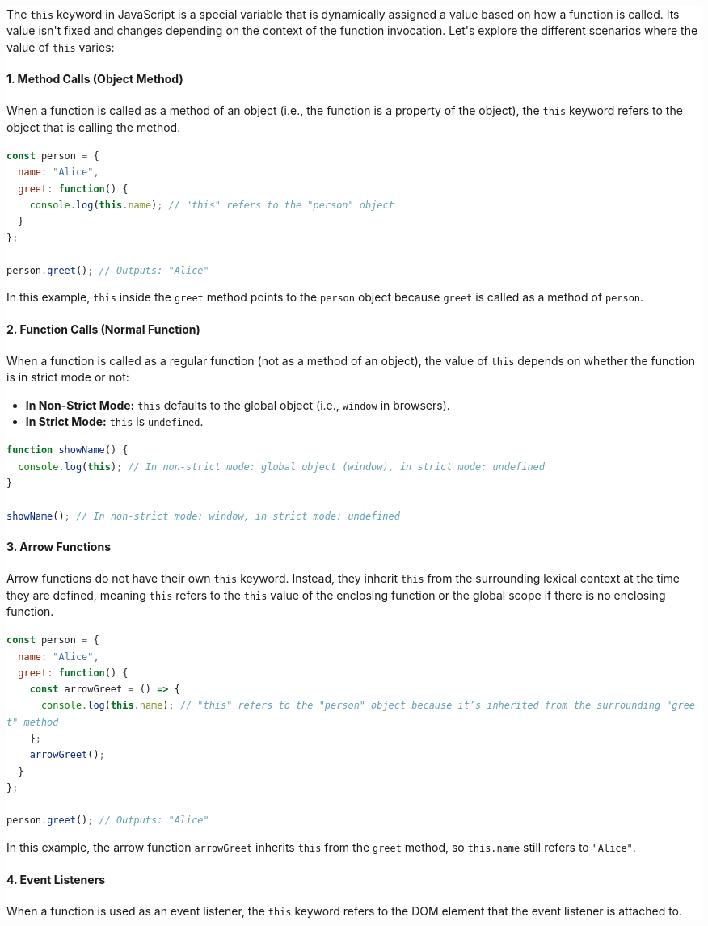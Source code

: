 The `this` keyword in JavaScript is a special variable that is dynamically assigned a value based on how a function is called. Its value isn't fixed and changes depending on the context of the function invocation. Let's explore the different scenarios where the value of `this` varies:

#### 1. **Method Calls (Object Method)**
When a function is called as a method of an object (i.e., the function is a property of the object), the `this` keyword refers to the object that is calling the method.

```javascript
const person = {
  name: "Alice",
  greet: function() {
    console.log(this.name); // "this" refers to the "person" object
  }
};

person.greet(); // Outputs: "Alice"
```

In this example, `this` inside the `greet` method points to the `person` object because `greet` is called as a method of `person`.

#### 2. **Function Calls (Normal Function)**
When a function is called as a regular function (not as a method of an object), the value of `this` depends on whether the function is in strict mode or not:

- **In Non-Strict Mode:** `this` defaults to the global object (i.e., `window` in browsers).
- **In Strict Mode:** `this` is `undefined`.

```javascript
function showName() {
  console.log(this); // In non-strict mode: global object (window), in strict mode: undefined
}

showName(); // In non-strict mode: window, in strict mode: undefined
```

#### 3. **Arrow Functions**
Arrow functions do not have their own `this` keyword. Instead, they inherit `this` from the surrounding lexical context at the time they are defined, meaning `this` refers to the `this` value of the enclosing function or the global scope if there is no enclosing function.

```javascript
const person = {
  name: "Alice",
  greet: function() {
    const arrowGreet = () => {
      console.log(this.name); // "this" refers to the "person" object because it’s inherited from the surrounding "greet" method
    };
    arrowGreet();
  }
};

person.greet(); // Outputs: "Alice"
```

In this example, the arrow function `arrowGreet` inherits `this` from the `greet` method, so `this.name` still refers to `"Alice"`.

#### 4. **Event Listeners**
When a function is used as an event listener, the `this` keyword refers to the DOM element that the event listener is attached to.

